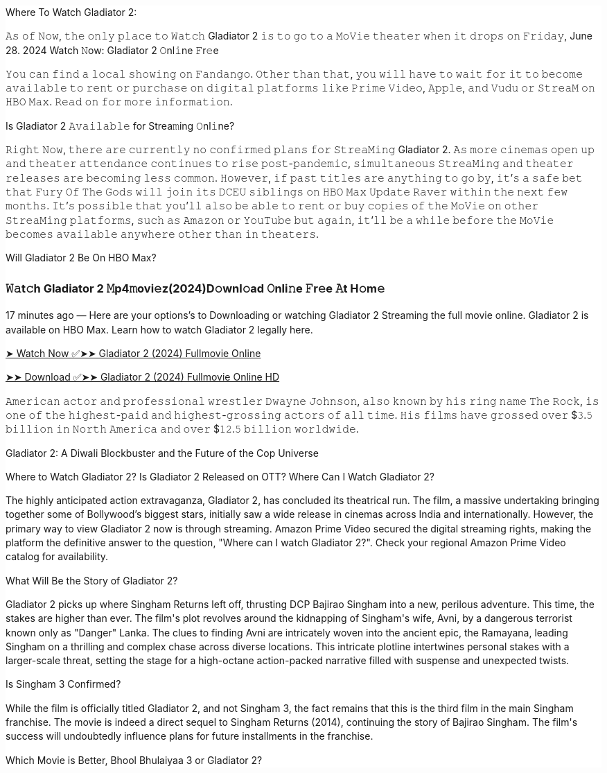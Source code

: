 Where To Watch Gladiator 2: 

𝙰𝚜 𝚘𝚏 𝙽𝚘𝚠, 𝚝𝚑𝚎 𝚘𝚗𝚕𝚢 𝚙𝚕𝚊𝚌𝚎 𝚝𝚘 𝚆𝚊𝚝𝚌𝚑 Gladiator 2 𝚒𝚜 𝚝𝚘 𝚐𝚘 𝚝𝚘 𝚊 𝙼𝚘𝚅𝚒𝚎 𝚝𝚑𝚎𝚊𝚝𝚎𝚛 𝚠𝚑𝚎𝚗 𝚒𝚝 𝚍𝚛𝚘𝚙𝚜 𝚘𝚗 𝙵𝚛𝚒𝚍𝚊𝚢, June 28. 2024
Watch 𝙽ow: Gladiator 2 𝙾nl𝚒ne 𝙵r𝚎e 

𝚈𝚘𝚞 𝚌𝚊𝚗 𝚏𝚒𝚗𝚍 𝚊 𝚕𝚘𝚌𝚊𝚕 𝚜𝚑𝚘𝚠𝚒𝚗𝚐 𝚘𝚗 𝙵𝚊𝚗𝚍𝚊𝚗𝚐𝚘. 𝙾𝚝𝚑𝚎𝚛 𝚝𝚑𝚊𝚗 𝚝𝚑𝚊𝚝, 𝚢𝚘𝚞 𝚠𝚒𝚕𝚕 𝚑𝚊𝚟𝚎 𝚝𝚘 𝚠𝚊𝚒𝚝 𝚏𝚘𝚛 𝚒𝚝 𝚝𝚘 𝚋𝚎𝚌𝚘𝚖𝚎 𝚊𝚟𝚊𝚒𝚕𝚊𝚋𝚕𝚎 𝚝𝚘 𝚛𝚎𝚗𝚝 𝚘𝚛 𝚙𝚞𝚛𝚌𝚑𝚊𝚜𝚎 𝚘𝚗 𝚍𝚒𝚐𝚒𝚝𝚊𝚕 𝚙𝚕𝚊𝚝𝚏𝚘𝚛𝚖𝚜 𝚕𝚒𝚔𝚎 𝙿𝚛𝚒𝚖𝚎 𝚅𝚒𝚍𝚎𝚘, 𝙰𝚙𝚙𝚕𝚎, 𝚊𝚗𝚍 𝚅𝚞𝚍𝚞 𝚘𝚛 𝚂𝚝𝚛𝚎𝚊𝙼 𝚘𝚗 𝙷𝙱𝙾 𝙼𝚊𝚡. 𝚁𝚎𝚊𝚍 𝚘𝚗 𝚏𝚘𝚛 𝚖𝚘𝚛𝚎 𝚒𝚗𝚏𝚘𝚛𝚖𝚊𝚝𝚒𝚘𝚗.

Is Gladiator 2 𝙰𝚟𝚊𝚒𝚕𝚊𝚋𝚕𝚎 for Strea𝚖ing 𝙾nl𝚒ne? 

𝚁𝚒𝚐𝚑𝚝 𝙽𝚘𝚠, 𝚝𝚑𝚎𝚛𝚎 𝚊𝚛𝚎 𝚌𝚞𝚛𝚛𝚎𝚗𝚝𝚕𝚢 𝚗𝚘 𝚌𝚘𝚗𝚏𝚒𝚛𝚖𝚎𝚍 𝚙𝚕𝚊𝚗𝚜 𝚏𝚘𝚛 𝚂𝚝𝚛𝚎𝚊𝙼𝚒𝚗𝚐 Gladiator 2. 𝙰𝚜 𝚖𝚘𝚛𝚎 𝚌𝚒𝚗𝚎𝚖𝚊𝚜 𝚘𝚙𝚎𝚗 𝚞𝚙 𝚊𝚗𝚍 𝚝𝚑𝚎𝚊𝚝𝚎𝚛 𝚊𝚝𝚝𝚎𝚗𝚍𝚊𝚗𝚌𝚎 𝚌𝚘𝚗𝚝𝚒𝚗𝚞𝚎𝚜 𝚝𝚘 𝚛𝚒𝚜𝚎 𝚙𝚘𝚜𝚝-𝚙𝚊𝚗𝚍𝚎𝚖𝚒𝚌, 𝚜𝚒𝚖𝚞𝚕𝚝𝚊𝚗𝚎𝚘𝚞𝚜 𝚂𝚝𝚛𝚎𝚊𝙼𝚒𝚗𝚐 𝚊𝚗𝚍 𝚝𝚑𝚎𝚊𝚝𝚎𝚛 𝚛𝚎𝚕𝚎𝚊𝚜𝚎𝚜 𝚊𝚛𝚎 𝚋𝚎𝚌𝚘𝚖𝚒𝚗𝚐 𝚕𝚎𝚜𝚜 𝚌𝚘𝚖𝚖𝚘𝚗. 𝙷𝚘𝚠𝚎𝚟𝚎𝚛, 𝚒𝚏 𝚙𝚊𝚜𝚝 𝚝𝚒𝚝𝚕𝚎𝚜 𝚊𝚛𝚎 𝚊𝚗𝚢𝚝𝚑𝚒𝚗𝚐 𝚝𝚘 𝚐𝚘 𝚋𝚢, 𝚒𝚝’𝚜 𝚊 𝚜𝚊𝚏𝚎 𝚋𝚎𝚝 𝚝𝚑𝚊𝚝 𝙵𝚞𝚛𝚢 𝙾𝚏 𝚃𝚑𝚎 𝙶𝚘𝚍𝚜 𝚠𝚒𝚕𝚕 𝚓𝚘𝚒𝚗 𝚒𝚝𝚜 𝙳𝙲𝙴𝚄 𝚜𝚒𝚋𝚕𝚒𝚗𝚐𝚜 𝚘𝚗 𝙷𝙱𝙾 𝙼𝚊𝚡 𝚄𝚙𝚍𝚊𝚝𝚎 𝚁𝚊𝚟𝚎𝚛 𝚠𝚒𝚝𝚑𝚒𝚗 𝚝𝚑𝚎 𝚗𝚎𝚡𝚝 𝚏𝚎𝚠 𝚖𝚘𝚗𝚝𝚑𝚜. 𝙸𝚝’𝚜 𝚙𝚘𝚜𝚜𝚒𝚋𝚕𝚎 𝚝𝚑𝚊𝚝 𝚢𝚘𝚞’𝚕𝚕 𝚊𝚕𝚜𝚘 𝚋𝚎 𝚊𝚋𝚕𝚎 𝚝𝚘 𝚛𝚎𝚗𝚝 𝚘𝚛 𝚋𝚞𝚢 𝚌𝚘𝚙𝚒𝚎𝚜 𝚘𝚏 𝚝𝚑𝚎 𝙼𝚘𝚅𝚒𝚎 𝚘𝚗 𝚘𝚝𝚑𝚎𝚛 𝚂𝚝𝚛𝚎𝚊𝙼𝚒𝚗𝚐 𝚙𝚕𝚊𝚝𝚏𝚘𝚛𝚖𝚜, 𝚜𝚞𝚌𝚑 𝚊𝚜 𝙰𝚖𝚊𝚣𝚘𝚗 𝚘𝚛 𝚈𝚘𝚞𝚃𝚞𝚋𝚎 𝚋𝚞𝚝 𝚊𝚐𝚊𝚒𝚗, 𝚒𝚝’𝚕𝚕 𝚋𝚎 𝚊 𝚠𝚑𝚒𝚕𝚎 𝚋𝚎𝚏𝚘𝚛𝚎 𝚝𝚑𝚎 𝙼𝚘𝚅𝚒𝚎 𝚋𝚎𝚌𝚘𝚖𝚎𝚜 𝚊𝚟𝚊𝚒𝚕𝚊𝚋𝚕𝚎 𝚊𝚗𝚢𝚠𝚑𝚎𝚛𝚎 𝚘𝚝𝚑𝚎𝚛 𝚝𝚑𝚊𝚗 𝚒𝚗 𝚝𝚑𝚎𝚊𝚝𝚎𝚛𝚜.

Will Gladiator 2 Be On HBO Max?
### 𝚆𝚊t𝚌h Gladiator 2 𝙼p4𝚖ovi𝚎z(2024)D𝚘wnl𝚘ad 𝙾nli𝚗e 𝙵r𝚎e 𝙰t H𝚘m𝚎

<p dir="auto">17 minutes ago — Here are your options’s to Downloading or watching Gladiator 2 Streaming the full movie online. Gladiator 2 is available on HBO Max. Learn how to watch Gladiator 2 legally here.</p>

<a href="https://sixmedia.online/en/movie/558449/gladiator-ii?github=?github" rel="nofollow">➤ Watch Now ✅➤➤ Gladiator 2 (2024) Fullmovie Online</a>

<a href="https://sixmedia.online/en/movie/558449/gladiator-ii?github=?github" rel="nofollow">➤➤ Download ✅➤➤ Gladiator 2 (2024) Fullmovie Online HD</a>

𝙰𝚖𝚎𝚛𝚒𝚌𝚊𝚗 𝚊𝚌𝚝𝚘𝚛 𝚊𝚗𝚍 𝚙𝚛𝚘𝚏𝚎𝚜𝚜𝚒𝚘𝚗𝚊𝚕 𝚠𝚛𝚎𝚜𝚝𝚕𝚎𝚛 𝙳𝚠𝚊𝚢𝚗𝚎 𝙹𝚘𝚑𝚗𝚜𝚘𝚗, 𝚊𝚕𝚜𝚘 𝚔𝚗𝚘𝚠𝚗 𝚋𝚢 𝚑𝚒𝚜 𝚛𝚒𝚗𝚐 𝚗𝚊𝚖𝚎 𝚃𝚑𝚎 𝚁𝚘𝚌𝚔, 𝚒𝚜 𝚘𝚗𝚎 𝚘𝚏 𝚝𝚑𝚎 𝚑𝚒𝚐𝚑𝚎𝚜𝚝-𝚙𝚊𝚒𝚍 𝚊𝚗𝚍 𝚑𝚒𝚐𝚑𝚎𝚜𝚝-𝚐𝚛𝚘𝚜𝚜𝚒𝚗𝚐 𝚊𝚌𝚝𝚘𝚛𝚜 𝚘𝚏 𝚊𝚕𝚕 𝚝𝚒𝚖𝚎. 𝙷𝚒𝚜 𝚏𝚒𝚕𝚖𝚜 𝚑𝚊𝚟𝚎 𝚐𝚛𝚘𝚜𝚜𝚎𝚍 𝚘𝚟𝚎𝚛 $𝟹.𝟻 𝚋𝚒𝚕𝚕𝚒𝚘𝚗 𝚒𝚗 𝙽𝚘𝚛𝚝𝚑 𝙰𝚖𝚎𝚛𝚒𝚌𝚊 𝚊𝚗𝚍 𝚘𝚟𝚎𝚛 $𝟷𝟸.𝟻 𝚋𝚒𝚕𝚕𝚒𝚘𝚗 𝚠𝚘𝚛𝚕𝚍𝚠𝚒𝚍𝚎.

<p dir="auto">Gladiator 2: A Diwali Blockbuster and the Future of the Cop Universe</p>
<p dir="auto">Where to Watch Gladiator 2? Is Gladiator 2 Released on OTT? Where Can I Watch Gladiator 2?</p>
<p dir="auto">The highly anticipated action extravaganza, Gladiator 2, has concluded its theatrical run. The film, a massive undertaking bringing together some of Bollywood’s biggest stars, initially saw a wide release in cinemas across India and internationally. However, the primary way to view Gladiator 2 now is through streaming. Amazon Prime Video secured the digital streaming rights, making the platform the definitive answer to the question, "Where can I watch Gladiator 2?". Check your regional Amazon Prime Video catalog for availability.</p>
<p dir="auto">What Will Be the Story of Gladiator 2?</p>
<p dir="auto">Gladiator 2 picks up where Singham Returns left off, thrusting DCP Bajirao Singham into a new, perilous adventure. This time, the stakes are higher than ever. The film's plot revolves around the kidnapping of Singham's wife, Avni, by a dangerous terrorist known only as "Danger" Lanka. The clues to finding Avni are intricately woven into the ancient epic, the Ramayana, leading Singham on a thrilling and complex chase across diverse locations. This intricate plotline intertwines personal stakes with a larger-scale threat, setting the stage for a high-octane action-packed narrative filled with suspense and unexpected twists.</p>
<p dir="auto">Is Singham 3 Confirmed?</p>
<p dir="auto">While the film is officially titled Gladiator 2, and not Singham 3, the fact remains that this is the third film in the main Singham franchise. The movie is indeed a direct sequel to Singham Returns (2014), continuing the story of Bajirao Singham. The film's success will undoubtedly influence plans for future installments in the franchise.</p>
<p dir="auto">Which Movie is Better, Bhool Bhulaiyaa 3 or Gladiator 2?</p>